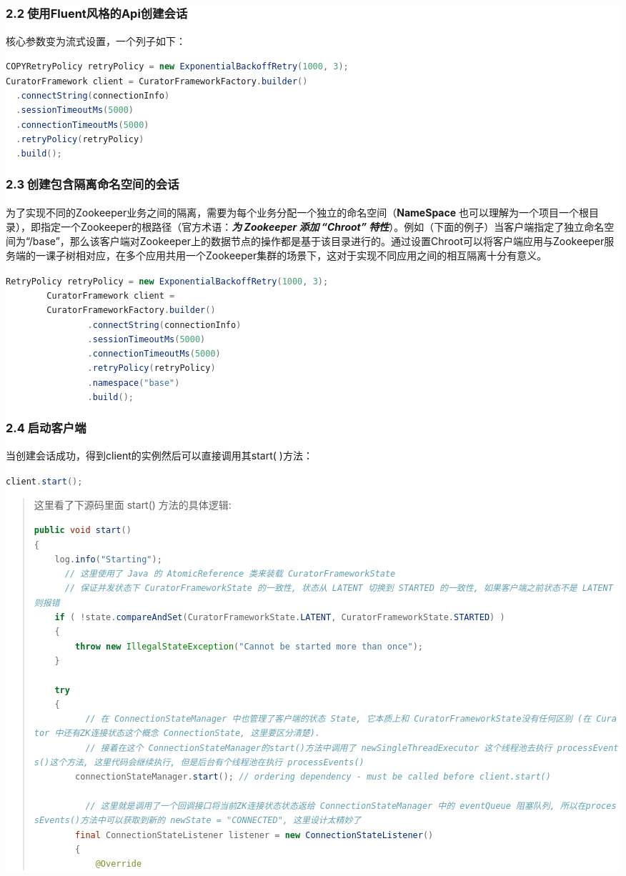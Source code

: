 ### 2.2 使用Fluent风格的Api创建会话

核心参数变为流式设置，一个列子如下：

```java
COPYRetryPolicy retryPolicy = new ExponentialBackoffRetry(1000, 3);
CuratorFramework client = CuratorFrameworkFactory.builder()
  .connectString(connectionInfo)
  .sessionTimeoutMs(5000)
  .connectionTimeoutMs(5000)
  .retryPolicy(retryPolicy)
  .build();
```

### 2.3 创建包含隔离命名空间的会话

为了实现不同的Zookeeper业务之间的隔离，需要为每个业务分配一个独立的命名空间（**NameSpace** 也可以理解为一个项目一个根目录），即指定一个Zookeeper的根路径（官方术语：***为 Zookeeper 添加 “Chroot” 特性***）。例如（下面的例子）当客户端指定了独立命名空间为“/base”，那么该客户端对Zookeeper上的数据节点的操作都是基于该目录进行的。通过设置Chroot可以将客户端应用与Zookeeper服务端的一课子树相对应，在多个应用共用一个Zookeeper集群的场景下，这对于实现不同应用之间的相互隔离十分有意义。

```java
RetryPolicy retryPolicy = new ExponentialBackoffRetry(1000, 3);
		CuratorFramework client =
		CuratorFrameworkFactory.builder()
				.connectString(connectionInfo)
				.sessionTimeoutMs(5000)
				.connectionTimeoutMs(5000)
				.retryPolicy(retryPolicy)
				.namespace("base")
				.build();
```

### 2.4 启动客户端

当创建会话成功，得到client的实例然后可以直接调用其start( )方法：

```java
client.start();
```

> 这里看了下源码里面 start() 方法的具体逻辑:
>
> ```java
> public void start()
> {
>     log.info("Starting");
>   	// 这里使用了 Java 的 AtomicReference 类来装载 CuratorFrameworkState
>   	// 保证并发状态下 CuratorFrameworkState 的一致性, 状态从 LATENT 切换到 STARTED 的一致性, 如果客户端之前状态不是 LATENT 则报错
>     if ( !state.compareAndSet(CuratorFrameworkState.LATENT, CuratorFrameworkState.STARTED) )
>     {
>         throw new IllegalStateException("Cannot be started more than once");
>     }
> 
>     try
>     {
>       	// 在 ConnectionStateManager 中也管理了客户端的状态 State, 它本质上和 CuratorFrameworkState没有任何区别 (在 Curator 中还有ZK连接状态这个概念 ConnectionState, 这里要区分清楚).
>       	// 接着在这个 ConnectionStateManager的start()方法中调用了 newSingleThreadExecutor 这个线程池去执行 processEvents()这个方法, 这里代码会继续执行, 但是后台有个线程池在执行 processEvents()
>         connectionStateManager.start(); // ordering dependency - must be called before client.start()
> 				
>       	// 这里就是调用了一个回调接口将当前ZK连接状态状态返给 ConnectionStateManager 中的 eventQueue 阻塞队列, 所以在processEvents()方法中可以获取到新的 newState = "CONNECTED", 这里设计太精妙了
>         final ConnectionStateListener listener = new ConnectionStateListener()
>         {
>             @Override